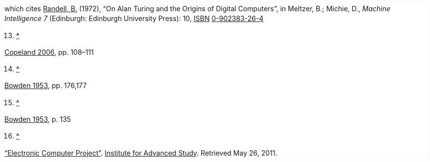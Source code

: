   </span> which cites <span id="CITEREFRandell1972" class="citation"><a href="https://en.wikipedia.org/wiki/Brian_Randell" title="Brian Randell">Randell, B.</a> (1972), “On Alan Turing and the Origins of Digital Computers”, in Meltzer, B.; Michie, D., <em>Machine Intelligence 7</em> (Edinburgh: Edinburgh University Press): 10, <a href="https://en.wikipedia.org/wiki/International_Standard_Book_Number" title="International Standard Book Number">ISBN</a> <a href="https://en.wikipedia.org/wiki/Special:BookSources/0-902383-26-4" title="Special:BookSources/0-902383-26-4">0-902383-26-4</a></span><span class="Z3988" title="ctx_ver=Z39.88-2004&amp;rfr_id=info%3Asid%2Fen.wikipedia.org%3AVon+Neumann+architecture&amp;rft.atitle=On+Alan+Turing+and+the+Origins+of+Digital+Computers&amp;rft.aufirst=B.&amp;rft.aulast=Randell&amp;rft.au=Randell%2C+B.&amp;rft.date=1972&amp;rft.genre=article&amp;rft.isbn=0-902383-26-4&amp;rft.jtitle=Machine+Intelligence+7&amp;rft.pages=10&amp;rft.place=Edinburgh&amp;rft.pub=Edinburgh+University+Press&amp;rft_val_fmt=info%3Aofi%2Ffmt%3Akev%3Amtx%3Ajournal">
    <span>
  </span>
  </span></span>

13. <span class="mw-cite-backlink">
    <strong>
    <a href="https://en.wikipedia.org/wiki/Von_Neumann_architecture#cite_ref-13">^</a>
  </strong>
  </span>

   

  <span class="reference-text"><a href="https://en.wikipedia.org/wiki/Von_Neumann_architecture#CITEREFCopeland2006">Copeland 2006</a>, pp. 108–111</span>

14. <span class="mw-cite-backlink">
    <strong>
    <a href="https://en.wikipedia.org/wiki/Von_Neumann_architecture#cite_ref-14">^</a>
  </strong>
  </span>

   

  <span class="reference-text"><a href="https://en.wikipedia.org/wiki/Von_Neumann_architecture#CITEREFBowden1953">Bowden 1953</a>, pp. 176,177</span>

15. <span class="mw-cite-backlink">
    <strong>
    <a href="https://en.wikipedia.org/wiki/Von_Neumann_architecture#cite_ref-15">^</a>
  </strong>
  </span>

   

  <span class="reference-text"><a href="https://en.wikipedia.org/wiki/Von_Neumann_architecture#CITEREFBowden1953">Bowden 1953</a>, p. 135</span>

16. <span class="mw-cite-backlink">
    <strong>
    <a href="https://en.wikipedia.org/wiki/Von_Neumann_architecture#cite_ref-16">^</a>
  </strong>
  </span>

   

  <span class="reference-text">
    <span class="citation web"><a href="http://www.ias.edu/people/vonneumann/ecp/" class="external text">“Electronic Computer Project”</a>. <a href="https://en.wikipedia.org/wiki/Institute_for_Advanced_Study" title="Institute for Advanced Study">Institute for Advanced Study</a><span class="reference-accessdate">. Retrieved May 26, 2011</span>.</span>
    <span class="Z3988" title="ctx_ver=Z39.88-2004&amp;rfr_id=info%3Asid%2Fen.wikipedia.org%3AVon+Neumann+architecture&amp;rft.btitle=Electronic+Computer+Project&amp;rft.genre=book&amp;rft_id=http%3A%2F%2Fwww.ias.edu%2Fpeople%2Fvonneumann%2Fecp%2F&amp;rft.pub=Institute+for+Advanced+Study&amp;rft_val_fmt=info%3Aofi%2Ffmt%3Akev%3Amtx%3Abook">
    <span>
  </span>
  </span>
  </span>
